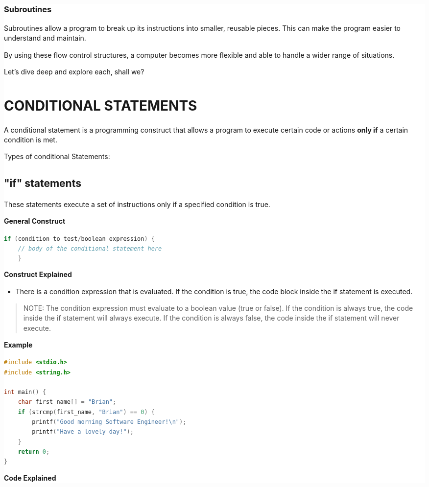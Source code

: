 ### Subroutines

Subroutines allow a program to break up its instructions into smaller, reusable pieces. This can make the program easier to understand and maintain.

By using these flow control structures, a computer becomes more flexible and able to handle a wider range of situations.

Let’s dive deep and explore each, shall we?

# **CONDITIONAL STATEMENTS**

A conditional statement is a programming construct that allows a program to execute certain code or actions **only if** a certain condition is met.

Types of conditional Statements:

## **"if" statements**

These statements execute a set of instructions only if a specified condition is true.

**General Construct**

```c
if (condition to test/boolean expression) {
    // body of the conditional statement here
    }
```

**Construct Explained**

* There is a condition expression that is evaluated. If the condition is true, the code block inside the if statement is executed.
    

> NOTE: The condition expression must evaluate to a boolean value (true or false). If the condition is always true, the code inside the if statement will always execute. If the condition is always false, the code inside the if statement will never execute.

**Example**

```c
#include <stdio.h>
#include <string.h>

int main() {
    char first_name[] = "Brian";
    if (strcmp(first_name, "Brian") == 0) {
        printf("Good morning Software Engineer!\n");
        printf("Have a lovely day!");
    }
    return 0;
}
```

**Code Explained**
